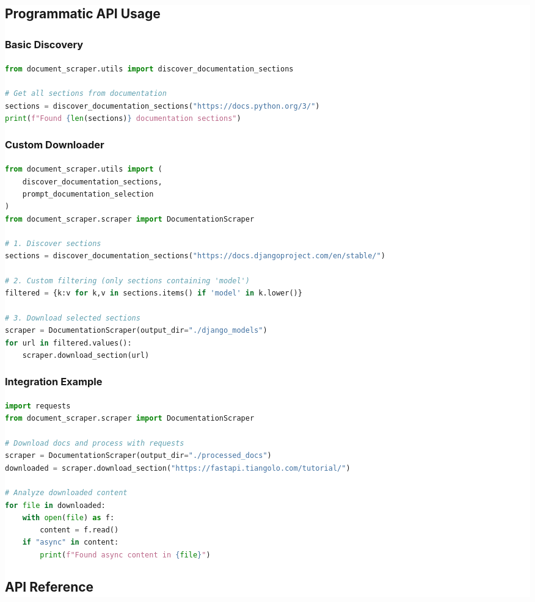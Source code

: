 ## Programmatic API Usage

### Basic Discovery
```python
from document_scraper.utils import discover_documentation_sections

# Get all sections from documentation
sections = discover_documentation_sections("https://docs.python.org/3/")
print(f"Found {len(sections)} documentation sections")
```

### Custom Downloader
```python
from document_scraper.utils import (
    discover_documentation_sections,
    prompt_documentation_selection
)
from document_scraper.scraper import DocumentationScraper

# 1. Discover sections
sections = discover_documentation_sections("https://docs.djangoproject.com/en/stable/")

# 2. Custom filtering (only sections containing 'model')
filtered = {k:v for k,v in sections.items() if 'model' in k.lower()}

# 3. Download selected sections
scraper = DocumentationScraper(output_dir="./django_models")
for url in filtered.values():
    scraper.download_section(url)
```

### Integration Example
```python
import requests
from document_scraper.scraper import DocumentationScraper

# Download docs and process with requests
scraper = DocumentationScraper(output_dir="./processed_docs")
downloaded = scraper.download_section("https://fastapi.tiangolo.com/tutorial/")

# Analyze downloaded content
for file in downloaded:
    with open(file) as f:
        content = f.read()
    if "async" in content:
        print(f"Found async content in {file}")
```

## API Reference
